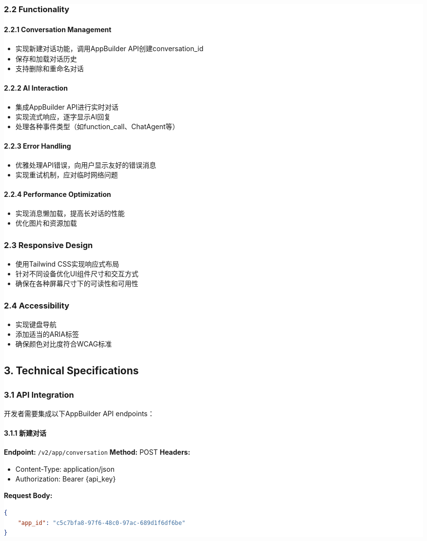 ### 2.2 Functionality

#### 2.2.1 Conversation Management

- 实现新建对话功能，调用AppBuilder API创建conversation_id
- 保存和加载对话历史
- 支持删除和重命名对话

#### 2.2.2 AI Interaction

- 集成AppBuilder API进行实时对话
- 实现流式响应，逐字显示AI回复
- 处理各种事件类型（如function_call、ChatAgent等）

#### 2.2.3 Error Handling

- 优雅处理API错误，向用户显示友好的错误消息
- 实现重试机制，应对临时网络问题

#### 2.2.4 Performance Optimization

- 实现消息懒加载，提高长对话的性能
- 优化图片和资源加载

### 2.3 Responsive Design

- 使用Tailwind CSS实现响应式布局
- 针对不同设备优化UI组件尺寸和交互方式
- 确保在各种屏幕尺寸下的可读性和可用性

### 2.4 Accessibility

- 实现键盘导航
- 添加适当的ARIA标签
- 确保颜色对比度符合WCAG标准

## 3. Technical Specifications

### 3.1 API Integration

开发者需要集成以下AppBuilder API endpoints：

#### 3.1.1 新建对话

**Endpoint:** `/v2/app/conversation`
**Method:** POST
**Headers:**
- Content-Type: application/json
- Authorization: Bearer {api_key}

**Request Body:**
```json
{
    "app_id": "c5c7bfa8-97f6-48c0-97ac-689d1f6df6be"
}
```
